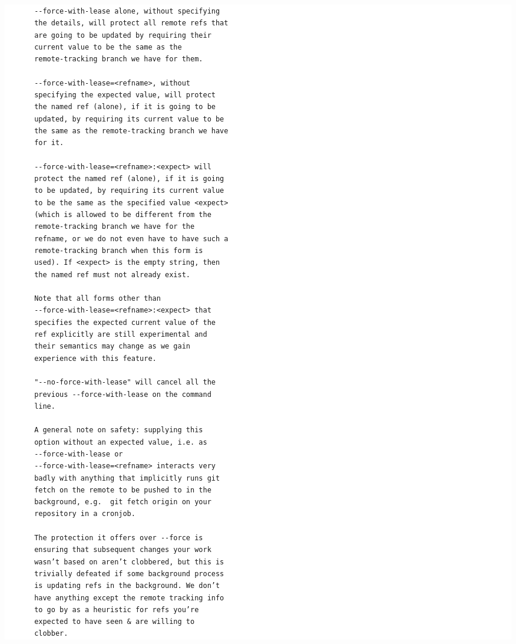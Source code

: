            --force-with-lease alone, without specifying
           the details, will protect all remote refs that
           are going to be updated by requiring their
           current value to be the same as the
           remote-tracking branch we have for them.

           --force-with-lease=<refname>, without
           specifying the expected value, will protect
           the named ref (alone), if it is going to be
           updated, by requiring its current value to be
           the same as the remote-tracking branch we have
           for it.

           --force-with-lease=<refname>:<expect> will
           protect the named ref (alone), if it is going
           to be updated, by requiring its current value
           to be the same as the specified value <expect>
           (which is allowed to be different from the
           remote-tracking branch we have for the
           refname, or we do not even have to have such a
           remote-tracking branch when this form is
           used). If <expect> is the empty string, then
           the named ref must not already exist.

           Note that all forms other than
           --force-with-lease=<refname>:<expect> that
           specifies the expected current value of the
           ref explicitly are still experimental and
           their semantics may change as we gain
           experience with this feature.

           "--no-force-with-lease" will cancel all the
           previous --force-with-lease on the command
           line.

           A general note on safety: supplying this
           option without an expected value, i.e. as
           --force-with-lease or
           --force-with-lease=<refname> interacts very
           badly with anything that implicitly runs git
           fetch on the remote to be pushed to in the
           background, e.g.  git fetch origin on your
           repository in a cronjob.

           The protection it offers over --force is
           ensuring that subsequent changes your work
           wasn’t based on aren’t clobbered, but this is
           trivially defeated if some background process
           is updating refs in the background. We don’t
           have anything except the remote tracking info
           to go by as a heuristic for refs you’re
           expected to have seen & are willing to
           clobber.
